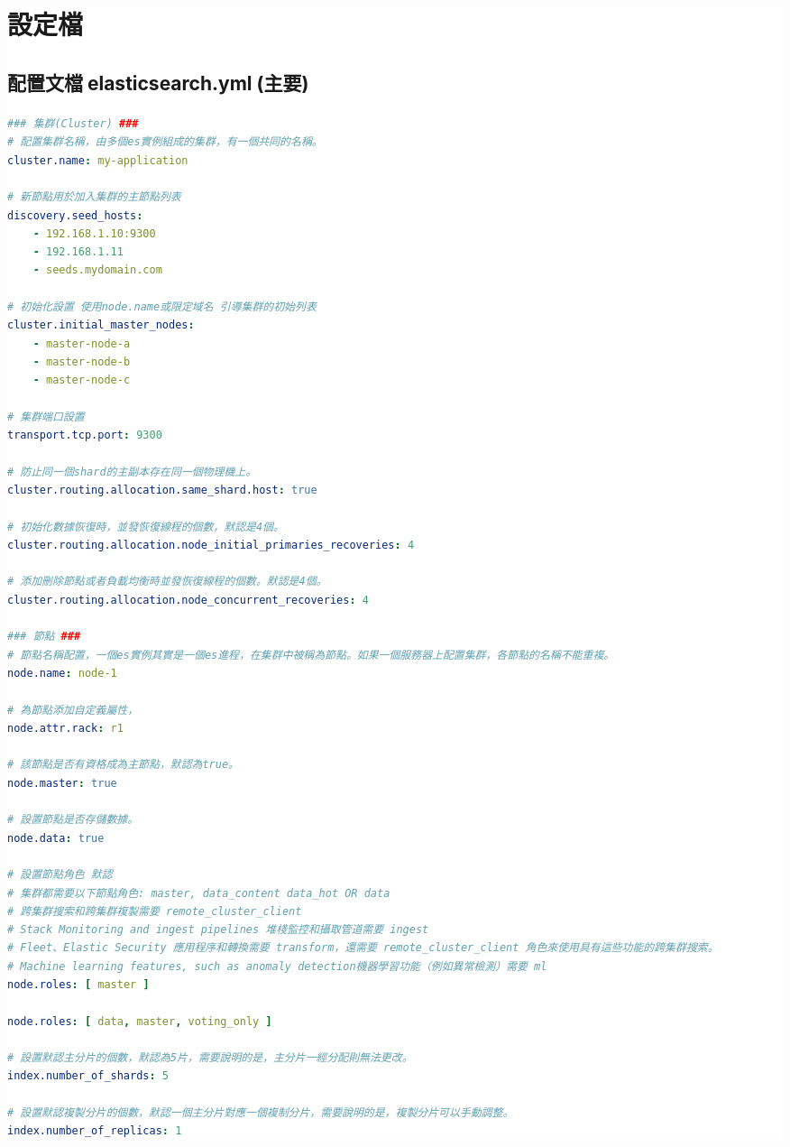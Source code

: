 # 設定檔

## 配置文檔 elasticsearch.yml (主要)

```yml
### 集群(Cluster) ###
# 配置集群名稱，由多個es實例組成的集群，有一個共同的名稱。
cluster.name: my-application

# 新節點用於加入集群的主節點列表
discovery.seed_hosts:
	- 192.168.1.10:9300
	- 192.168.1.11
	- seeds.mydomain.com

# 初始化設置 使用node.name或限定域名 引導集群的初始列表
cluster.initial_master_nodes:
	- master-node-a
	- master-node-b
	- master-node-c

# 集群端口設置
transport.tcp.port: 9300

# 防止同一個shard的主副本存在同一個物理機上。
cluster.routing.allocation.same_shard.host: true

# 初始化數據恢復時，並發恢復線程的個數，默認是4個。
cluster.routing.allocation.node_initial_primaries_recoveries: 4

# 添加刪除節點或者負載均衡時並發恢復線程的個數。默認是4個。
cluster.routing.allocation.node_concurrent_recoveries: 4

### 節點 ###
# 節點名稱配置，一個es實例其實是一個es進程，在集群中被稱為節點。如果一個服務器上配置集群，各節點的名稱不能重複。
node.name: node-1

# 為節點添加自定義屬性，
node.attr.rack: r1

# 該節點是否有資格成為主節點，默認為true。
node.master: true

# 設置節點是否存儲數據。
node.data: true

# 設置節點角色 默認
# 集群都需要以下節點角色: master, data_content data_hot OR data
# 跨集群搜索和跨集群複製需要 remote_cluster_client
# Stack Monitoring and ingest pipelines 堆棧監控和攝取管道需要 ingest
# Fleet、Elastic Security 應用程序和轉換需要 transform，還需要 remote_cluster_client 角色來使用具有這些功能的跨集群搜索。
# Machine learning features, such as anomaly detection機器學習功能（例如異常檢測）需要 ml
node.roles: [ master ]

node.roles: [ data, master, voting_only ]

# 設置默認主分片的個數，默認為5片，需要說明的是，主分片一經分配則無法更改。
index.number_of_shards: 5

# 設置默認複製分片的個數，默認一個主分片對應一個複制分片，需要說明的是，複製分片可以手動調整。
index.number_of_replicas: 1

```